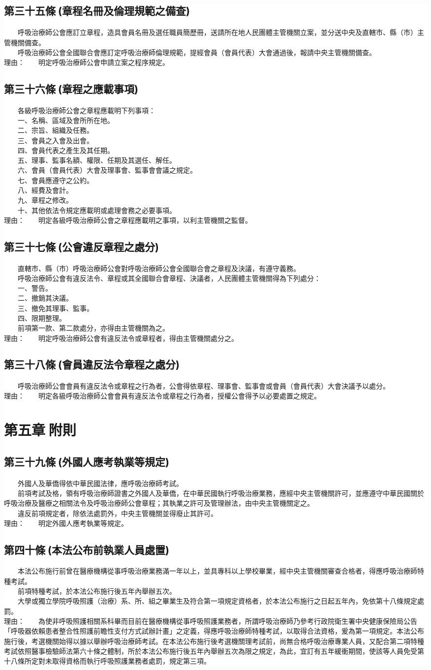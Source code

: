 第三十五條 (章程名冊及倫理規範之備查)
-------------------------------------
　　呼吸治療師公會應訂立章程，造具會員名冊及選任職員簡歷冊，送請所在地人民團體主管機關立案，並分送中央及直轄市、縣（市）主管機關備查。  
　　呼吸治療師公會全國聯合會應訂定呼吸治療師倫理規範，提經會員（會員代表）大會通過後，報請中央主管機關備查。  
理由：　　明定呼吸治療師公會申請立案之程序規定。

第三十六條 (章程之應載事項)
---------------------------
　　各級呼吸治療師公會之章程應載明下列事項：  
　　一、名稱、區域及會所所在地。  
　　二、宗旨、組織及任務。  
　　三、會員之入會及出會。  
　　四、會員代表之產生及其任期。  
　　五、理事、監事名額、權限、任期及其選任、解任。  
　　六、會員（會員代表）大會及理事會、監事會會議之規定。  
　　七、會員應遵守之公約。  
　　八、經費及會計。  
　　九、章程之修改。  
　　十、其他依法令規定應載明或處理會務之必要事項。  
理由：　　明定各級呼吸治療師公會之章程應載明之事項，以利主管機關之監督。

第三十七條 (公會違反章程之處分)
-------------------------------
　　直轄市、縣（市）呼吸治療師公會對呼吸治療師公會全國聯合會之章程及決議，有遵守義務。  
　　呼吸治療師公會有違反法令、章程或其全國聯合會章程、決議者，人民團體主管機關得為下列處分：  
　　一、警告。  
　　二、撤銷其決議。  
　　三、撤免其理事、監事。  
　　四、限期整理。  
　　前項第一款、第二款處分，亦得由主管機關為之。  
理由：　　明定呼吸治療師公會有違反法令或章程者，得由主管機關處分之。

第三十八條 (會員違反法令章程之處分)
-----------------------------------
　　呼吸治療師公會會員有違反法令或章程之行為者，公會得依章程、理事會、監事會或會員（會員代表）大會決議予以處分。  
理由：　　明定各級呼吸治療師公會會員有違反法令或章程之行為者，授權公會得予以必要處置之規定。

第五章  附則
============
第三十九條 (外國人應考執業等規定)
---------------------------------
　　外國人及華僑得依中華民國法律，應呼吸治療師考試。  
　　前項考試及格，領有呼吸治療師證書之外國人及華僑，在中華民國執行呼吸治療業務，應經中央主管機關許可，並應遵守中華民國關於呼吸治療及醫療之相關法令及呼吸治療師公會章程；其執業之許可及管理辦法，由中央主管機關定之。  
　　違反前項規定者，除依法處罰外，中央主管機關並得廢止其許可。  
理由：　　明定外國人應考執業等規定。

第四十條 (本法公布前執業人員處置)
---------------------------------
　　本法公布施行前曾在醫療機構從事呼吸治療業務滿一年以上，並具專科以上學校畢業，經中央主管機關審查合格者，得應呼吸治療師特種考試。  
　　前項特種考試，於本法公布施行後五年內舉辦五次。  
　　大學或獨立學院呼吸照護（治療）系、所、組之畢業生及符合第一項規定資格者，於本法公布施行之日起五年內，免依第十八條規定處罰。  
理由：　　為使非呼吸照護相關系科畢而目前在醫療機構從事呼吸照護業務者，所謂呼吸治療師乃參考行政院衛生署中央健康保險局公告「呼吸器依賴患者整合性照護前瞻性支付方式試辦計畫」之定義，得應呼吸治療師特種考試，以取得合法資格，爰為第一項規定。本法公布施行後，考選機關始得以據以舉辦呼吸治療師考試。在本法公布施行後考選機關理考試前，尚無合格呼吸治療專業人員，又配合第二項特種考試依照醫事檢驗師法第六十條之體制，所於本法公布施行後五年內舉辦五次為限之規定，為此，宜訂有五年緩衝期間，使該等人員免受第十八條所定對未取得資格而執行呼吸照護業務者處罰，規定第三項。

